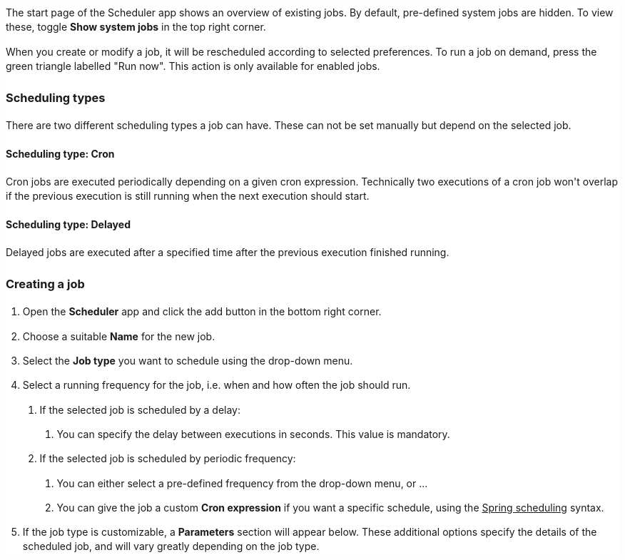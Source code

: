The start page of the Scheduler app shows an overview of existing jobs.
By default, pre-defined system jobs are hidden. To view these, toggle
**Show system jobs** in the top right corner.

When you create or modify a job, it will be rescheduled according to
selected preferences. To run a job on demand, press the green triangle
labelled "Run now". This action is only available for enabled jobs.

### Scheduling types

There are two different scheduling types a job can have.
These can not be set manually but depend on the selected job.

#### Scheduling type: Cron

Cron jobs are executed periodically depending on a given cron expression.
Technically two executions of a cron job won't overlap if the previous
execution is still running when the next execution should start.

#### Scheduling type: Delayed

Delayed jobs are executed after a specified time after the previous execution
finished running.

### Creating a job



1.  Open the **Scheduler** app and click the add button in the bottom
    right corner.

1.  Choose a suitable **Name** for the new job.

1.  Select the **Job type** you want to schedule using the
    drop-down menu.

1.  Select a running frequency for the job, i.e. when and how often the
    job should run.

    1.  If the selected job is scheduled by a delay:

        1.  You can specify the delay between executions in seconds.
            This value is mandatory.

    1.  If the selected job is scheduled by periodic frequency:

        1.  You can either select a pre-defined frequency from the
            drop-down menu, or ...

        1.  You can give the job a custom **Cron expression** if you want a
            specific schedule, using the [Spring
            scheduling](https://docs.spring.io/spring/docs/current/javadoc-api/org/springframework/scheduling/support/CronSequenceGenerator.html)
            syntax.

1.  If the job type is customizable, a **Parameters** section will
    appear below. These additional options specify the details of the
    scheduled job, and will vary greatly depending on the job type.
